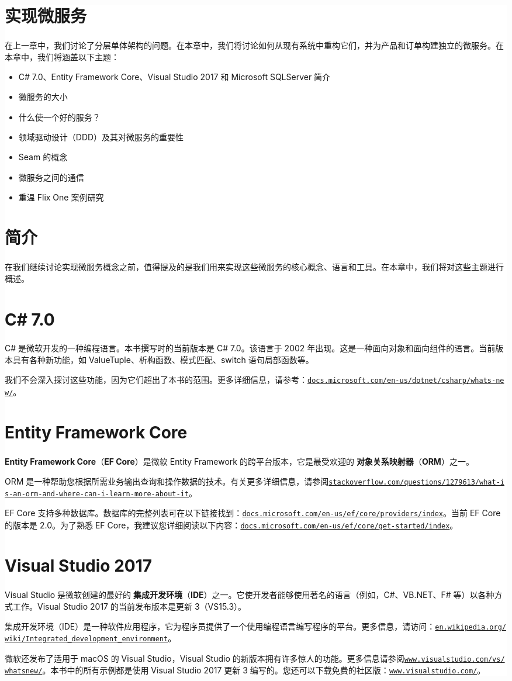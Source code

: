 # 实现微服务

在上一章中，我们讨论了分层单体架构的问题。在本章中，我们将讨论如何从现有系统中重构它们，并为产品和订单构建独立的微服务。在本章中，我们将涵盖以下主题：

+   C# 7.0、Entity Framework Core、Visual Studio 2017 和 Microsoft SQLServer 简介

+   微服务的大小

+   什么使一个好的服务？

+   领域驱动设计（DDD）及其对微服务的重要性

+   Seam 的概念

+   微服务之间的通信

+   重温 Flix One 案例研究

# 简介

在我们继续讨论实现微服务概念之前，值得提及的是我们用来实现这些微服务的核心概念、语言和工具。在本章中，我们将对这些主题进行概述。

# C# 7.0

C# 是微软开发的一种编程语言。本书撰写时的当前版本是 C# 7.0。该语言于 2002 年出现。这是一种面向对象和面向组件的语言。当前版本具有各种新功能，如 ValueTuple、析构函数、模式匹配、switch 语句局部函数等。

我们不会深入探讨这些功能，因为它们超出了本书的范围。更多详细信息，请参考：[`docs.microsoft.com/en-us/dotnet/csharp/whats-new/`](https://docs.microsoft.com/en-us/dotnet/csharp/whats-new/)。

# Entity Framework Core

**Entity Framework Core**（**EF Core**）是微软 Entity Framework 的跨平台版本，它是最受欢迎的 **对象关系映射器**（**ORM**）之一。

ORM 是一种帮助您根据所需业务输出查询和操作数据的技术。有关更多详细信息，请参阅[`stackoverflow.com/questions/1279613/what-is-an-orm-and-where-can-i-learn-more-about-it`](https://stackoverflow.com/questions/1279613/what-is-an-orm-and-where-can-i-learn-more-about-it)。

EF Core 支持多种数据库。数据库的完整列表可在以下链接找到：[`docs.microsoft.com/en-us/ef/core/providers/index`](https://docs.microsoft.com/en-us/ef/core/providers/index)。当前 EF Core 的版本是 2.0。为了熟悉 EF Core，我建议您详细阅读以下内容：[`docs.microsoft.com/en-us/ef/core/get-started/index`](https://docs.microsoft.com/en-us/ef/core/get-started/index)。

# Visual Studio 2017

Visual Studio 是微软创建的最好的 **集成开发环境**（**IDE**）之一。它使开发者能够使用著名的语言（例如，C#、VB.NET、F# 等）以各种方式工作。Visual Studio 2017 的当前发布版本是更新 3（VS15.3）。

集成开发环境（IDE）是一种软件应用程序，它为程序员提供了一个使用编程语言编写程序的平台。更多信息，请访问：[`en.wikipedia.org/wiki/Integrated_development_environment`](https://en.wikipedia.org/wiki/Integrated_development_environment)。

微软还发布了适用于 macOS 的 Visual Studio，Visual Studio 的新版本拥有许多惊人的功能。更多信息请参阅[`www.visualstudio.com/vs/whatsnew/`](https://www.visualstudio.com/vs/whatsnew/)。本书中的所有示例都是使用 Visual Studio 2017 更新 3 编写的。您还可以下载免费的社区版：[`www.visualstudio.com/`](https://www.visualstudio.com/)。
